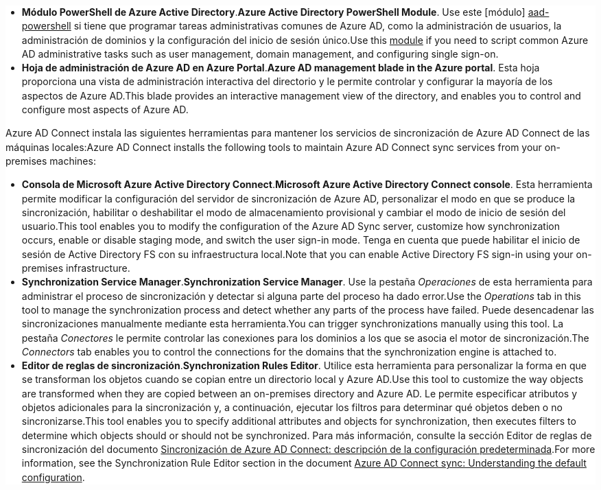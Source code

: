 - <span data-ttu-id="49e1c-284">**Módulo PowerShell de Azure Active Directory**.</span><span class="sxs-lookup"><span data-stu-id="49e1c-284">**Azure Active Directory PowerShell Module**.</span></span> <span data-ttu-id="49e1c-285">Use este [módulo] [ aad-powershell] si tiene que programar tareas administrativas comunes de Azure AD, como la administración de usuarios, la administración de dominios y la configuración del inicio de sesión único.</span><span class="sxs-lookup"><span data-stu-id="49e1c-285">Use this [module][aad-powershell] if you need to script common Azure AD administrative tasks such as user management, domain management, and configuring single sign-on.</span></span>
- <span data-ttu-id="49e1c-286">**Hoja de administración de Azure AD en Azure Portal**.</span><span class="sxs-lookup"><span data-stu-id="49e1c-286">**Azure AD management blade in the Azure portal**.</span></span> <span data-ttu-id="49e1c-287">Esta hoja proporciona una vista de administración interactiva del directorio y le permite controlar y configurar la mayoría de los aspectos de Azure AD.</span><span class="sxs-lookup"><span data-stu-id="49e1c-287">This blade provides an interactive management view of the directory, and enables you to control and configure most aspects of Azure AD.</span></span>

<span data-ttu-id="49e1c-288">Azure AD Connect instala las siguientes herramientas para mantener los servicios de sincronización de Azure AD Connect de las máquinas locales:</span><span class="sxs-lookup"><span data-stu-id="49e1c-288">Azure AD Connect installs the following tools to maintain Azure AD Connect sync services from your on-premises machines:</span></span>

- <span data-ttu-id="49e1c-289">**Consola de Microsoft Azure Active Directory Connect**.</span><span class="sxs-lookup"><span data-stu-id="49e1c-289">**Microsoft Azure Active Directory Connect console**.</span></span> <span data-ttu-id="49e1c-290">Esta herramienta permite modificar la configuración del servidor de sincronización de Azure AD, personalizar el modo en que se produce la sincronización, habilitar o deshabilitar el modo de almacenamiento provisional y cambiar el modo de inicio de sesión del usuario.</span><span class="sxs-lookup"><span data-stu-id="49e1c-290">This tool enables you to modify the configuration of the Azure AD Sync server, customize how synchronization occurs, enable or disable staging mode, and switch the user sign-in mode.</span></span> <span data-ttu-id="49e1c-291">Tenga en cuenta que puede habilitar el inicio de sesión de Active Directory FS con su infraestructura local.</span><span class="sxs-lookup"><span data-stu-id="49e1c-291">Note that you can enable Active Directory FS sign-in using your on-premises infrastructure.</span></span>
- <span data-ttu-id="49e1c-292">**Synchronization Service Manager**.</span><span class="sxs-lookup"><span data-stu-id="49e1c-292">**Synchronization Service Manager**.</span></span> <span data-ttu-id="49e1c-293">Use la pestaña *Operaciones* de esta herramienta para administrar el proceso de sincronización y detectar si alguna parte del proceso ha dado error.</span><span class="sxs-lookup"><span data-stu-id="49e1c-293">Use the *Operations* tab in this tool to manage the synchronization process and detect whether any parts of the process have failed.</span></span> <span data-ttu-id="49e1c-294">Puede desencadenar las sincronizaciones manualmente mediante esta herramienta.</span><span class="sxs-lookup"><span data-stu-id="49e1c-294">You can trigger synchronizations manually using this tool.</span></span> <span data-ttu-id="49e1c-295">La pestaña *Conectores* le permite controlar las conexiones para los dominios a los que se asocia el motor de sincronización.</span><span class="sxs-lookup"><span data-stu-id="49e1c-295">The *Connectors* tab enables you to control the connections for the domains that the synchronization engine is attached to.</span></span>
- <span data-ttu-id="49e1c-296">**Editor de reglas de sincronización**.</span><span class="sxs-lookup"><span data-stu-id="49e1c-296">**Synchronization Rules Editor**.</span></span> <span data-ttu-id="49e1c-297">Utilice esta herramienta para personalizar la forma en que se transforman los objetos cuando se copian entre un directorio local y Azure AD.</span><span class="sxs-lookup"><span data-stu-id="49e1c-297">Use this tool to customize the way objects are transformed when they are copied between an on-premises directory and Azure AD.</span></span> <span data-ttu-id="49e1c-298">Le permite especificar atributos y objetos adicionales para la sincronización y, a continuación, ejecutar los filtros para determinar qué objetos deben o no sincronizarse.</span><span class="sxs-lookup"><span data-stu-id="49e1c-298">This tool enables you to specify additional attributes and objects for synchronization, then executes filters to determine which objects should or should not be synchronized.</span></span> <span data-ttu-id="49e1c-299">Para más información, consulte la sección Editor de reglas de sincronización del documento [Sincronización de Azure AD Connect: descripción de la configuración predeterminada][aad-connect-sync-default-rules].</span><span class="sxs-lookup"><span data-stu-id="49e1c-299">For more information, see the Synchronization Rule Editor section in the document [Azure AD Connect sync: Understanding the default configuration][aad-connect-sync-default-rules].</span></span>


[implementing-a-multi-tier-architecture-on-Azure]: ../virtual-machines-windows/n-tier.md
[aad-agent-installation]: /azure/active-directory/active-directory-aadconnect-health-agent-install
[aad-application-proxy]: /azure/active-directory/active-directory-application-proxy-enable
[aad-conditional-access]: /azure/active-directory//active-directory-conditional-access
[aad-connect-sync-default-rules]: /azure/active-directory/hybrid/concept-azure-ad-connect-sync-default-configuration
[aad-connect-sync-operational-tasks]: /azure/active-directory/hybrid/how-to-connect-sync-operations
[aad-dynamic-memberships]: https://youtu.be/Tdiz2JqCl9Q
[aad-dynamic-membership-rules]: /azure/active-directory/active-directory-accessmanagement-groups-with-advanced-rules
[aad-editions]: /azure/active-directory/active-directory-editions
[aad-filtering]: /azure/active-directory/hybrid/how-to-connect-sync-configure-filtering
[aad-health]: /azure/active-directory/active-directory-aadconnect-health-sync
[aad-health-adds]: /azure/active-directory/active-directory-aadconnect-health-adds
[aad-health-adfs]: /azure/active-directory/active-directory-aadconnect-health-adfs
[aad-identity-protection]: /azure/active-directory/active-directory-identityprotection
[aad-password-management]: /azure/active-directory/active-directory-passwords-customize
[aad-powershell]: https://msdn.microsoft.com/library/azure/mt757189.aspx
[aad-reporting-guide]: /azure/active-directory/active-directory-reporting-guide
[aad-scalability]: https://blogs.technet.microsoft.com/enterprisemobility/2014/09/02/azure-ad-under-the-hood-of-our-geo-redundant-highly-available-distributed-cloud-directory/
[aad-sync-best-practices]: /azure/active-directory/hybrid/how-to-connect-sync-best-practices-changing-default-configuration
[aad-sync-disaster-recovery]: /azure/active-directory/hybrid/how-to-connect-sync-operations#disaster-recovery
[aad-sync-requirements]: /azure/active-directory/active-directory-hybrid-identity-design-considerations-directory-sync-requirements
[aad-topologies]: /azure/active-directory/hybrid/plan-connect-topologies
[aad-user-sign-in]: /azure/active-directory/hybrid/plan-connect-user-signin
[azure-active-directory]: /azure/active-directory-domain-services/active-directory-ds-overview
[azure-ad-connect]: /azure/active-directory/hybrid/whatis-hybrid-identity
[azure-multifactor-authentication]: /azure/multi-factor-authentication/multi-factor-authentication
[considerations]: ./considerations.md
[resource-manager-overview]: /azure/azure-resource-manager/resource-group-overview
[sla-aad]: https://azure.microsoft.com/support/legal/sla/active-directory
[visio-download]: https://archcenter.blob.core.windows.net/cdn/identity-architectures.vsdx